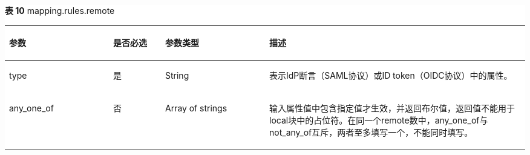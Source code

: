 </td>
</tr>
</tbody>
</table>

**表 10**  mapping.rules.remote

<a name="zh-cn_topic_0224276976_request_Rs1331MappingsArritemRulesArritemRemoteArritem"></a>
<table><thead align="left"><tr id="zh-cn_topic_0224276976_row2284154812456"><th class="cellrowborder" valign="top" width="20%" id="mcps1.2.5.1.1"><p id="zh-cn_topic_0224276976_p8285548194520"><a name="zh-cn_topic_0224276976_p8285548194520"></a><a name="zh-cn_topic_0224276976_p8285548194520"></a>参数</p>
</th>
<th class="cellrowborder" valign="top" width="10%" id="mcps1.2.5.1.2"><p id="zh-cn_topic_0224276976_p162851648154513"><a name="zh-cn_topic_0224276976_p162851648154513"></a><a name="zh-cn_topic_0224276976_p162851648154513"></a>是否必选</p>
</th>
<th class="cellrowborder" valign="top" width="20%" id="mcps1.2.5.1.3"><p id="zh-cn_topic_0224276976_p7286748114517"><a name="zh-cn_topic_0224276976_p7286748114517"></a><a name="zh-cn_topic_0224276976_p7286748114517"></a>参数类型</p>
</th>
<th class="cellrowborder" valign="top" width="50%" id="mcps1.2.5.1.4"><p id="zh-cn_topic_0224276976_p528718483455"><a name="zh-cn_topic_0224276976_p528718483455"></a><a name="zh-cn_topic_0224276976_p528718483455"></a>描述</p>
</th>
</tr>
</thead>
<tbody><tr id="zh-cn_topic_0224276976_row328464811453"><td class="cellrowborder" valign="top" width="20%" headers="mcps1.2.5.1.1 "><p id="zh-cn_topic_0224276976_p6287134820455"><a name="zh-cn_topic_0224276976_p6287134820455"></a><a name="zh-cn_topic_0224276976_p6287134820455"></a>type</p>
</td>
<td class="cellrowborder" valign="top" width="10%" headers="mcps1.2.5.1.2 "><p id="zh-cn_topic_0224276976_p1928804854514"><a name="zh-cn_topic_0224276976_p1928804854514"></a><a name="zh-cn_topic_0224276976_p1928804854514"></a>是</p>
</td>
<td class="cellrowborder" valign="top" width="20%" headers="mcps1.2.5.1.3 "><p id="zh-cn_topic_0224276976_p328810486455"><a name="zh-cn_topic_0224276976_p328810486455"></a><a name="zh-cn_topic_0224276976_p328810486455"></a>String</p>
</td>
<td class="cellrowborder" valign="top" width="50%" headers="mcps1.2.5.1.4 "><p id="zh-cn_topic_0224276976_p5288144813455"><a name="zh-cn_topic_0224276976_p5288144813455"></a><a name="zh-cn_topic_0224276976_p5288144813455"></a>表示IdP断言（SAML协议）或ID token（OIDC协议）中的属性。</p>
</td>
</tr>
<tr id="zh-cn_topic_0224276976_row13284148204518"><td class="cellrowborder" valign="top" width="20%" headers="mcps1.2.5.1.1 "><p id="zh-cn_topic_0224276976_p128913480459"><a name="zh-cn_topic_0224276976_p128913480459"></a><a name="zh-cn_topic_0224276976_p128913480459"></a>any_one_of</p>
</td>
<td class="cellrowborder" valign="top" width="10%" headers="mcps1.2.5.1.2 "><p id="zh-cn_topic_0224276976_p12289184864515"><a name="zh-cn_topic_0224276976_p12289184864515"></a><a name="zh-cn_topic_0224276976_p12289184864515"></a>否</p>
</td>
<td class="cellrowborder" valign="top" width="20%" headers="mcps1.2.5.1.3 "><p id="zh-cn_topic_0224276976_p192901486455"><a name="zh-cn_topic_0224276976_p192901486455"></a><a name="zh-cn_topic_0224276976_p192901486455"></a>Array of strings</p>
</td>
<td class="cellrowborder" valign="top" width="50%" headers="mcps1.2.5.1.4 "><p id="zh-cn_topic_0224276976_p1929044814512"><a name="zh-cn_topic_0224276976_p1929044814512"></a><a name="zh-cn_topic_0224276976_p1929044814512"></a>输入属性值中包含指定值才生效，并返回布尔值，返回值不能用于local块中的占位符。在同一个remote数中，any_one_of与not_any_of互斥，两者至多填写一个，不能同时填写。</p>
</td>
</tr>